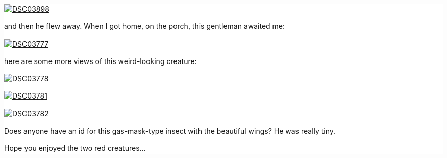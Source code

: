 <a href="http://www.flickr.com/photos/86494503@N00/9352697920/" title="DSC03898 by mohandep, on Flickr"><img src="http://farm6.staticflickr.com/5323/9352697920_9b76d64c7b_z.jpg" width="640" height="428" alt="DSC03898"></a>

and then he flew away. When I got home, on the porch, this gentleman awaited me:

<a href="http://www.flickr.com/photos/86494503@N00/9352700204/" title="DSC03777 by mohandep, on Flickr"><img src="http://farm6.staticflickr.com/5518/9352700204_95c059ab7c_z.jpg" width="640" height="357" alt="DSC03777"></a>

here are some more views of this weird-looking creature:

<a href="http://www.flickr.com/photos/86494503@N00/9349920317/" title="DSC03778 by mohandep, on Flickr"><img src="http://farm8.staticflickr.com/7395/9349920317_a71dfc29fd_z.jpg" width="640" height="423" alt="DSC03778"></a>

<a href="http://www.flickr.com/photos/86494503@N00/9352697982/" title="DSC03781 by mohandep, on Flickr"><img src="http://farm6.staticflickr.com/5340/9352697982_5a44dd270f_z.jpg" width="640" height="412" alt="DSC03781"></a>

</lj-cut>

<a href="http://www.flickr.com/photos/86494503@N00/9352699990/" title="DSC03782 by mohandep, on Flickr"><img src="http://farm8.staticflickr.com/7430/9352699990_07ccae4784_z.jpg" width="640" height="394" alt="DSC03782"></a>

Does anyone have an id for this gas-mask-type insect with the beautiful wings? He was really tiny.

Hope you enjoyed the two red creatures...
